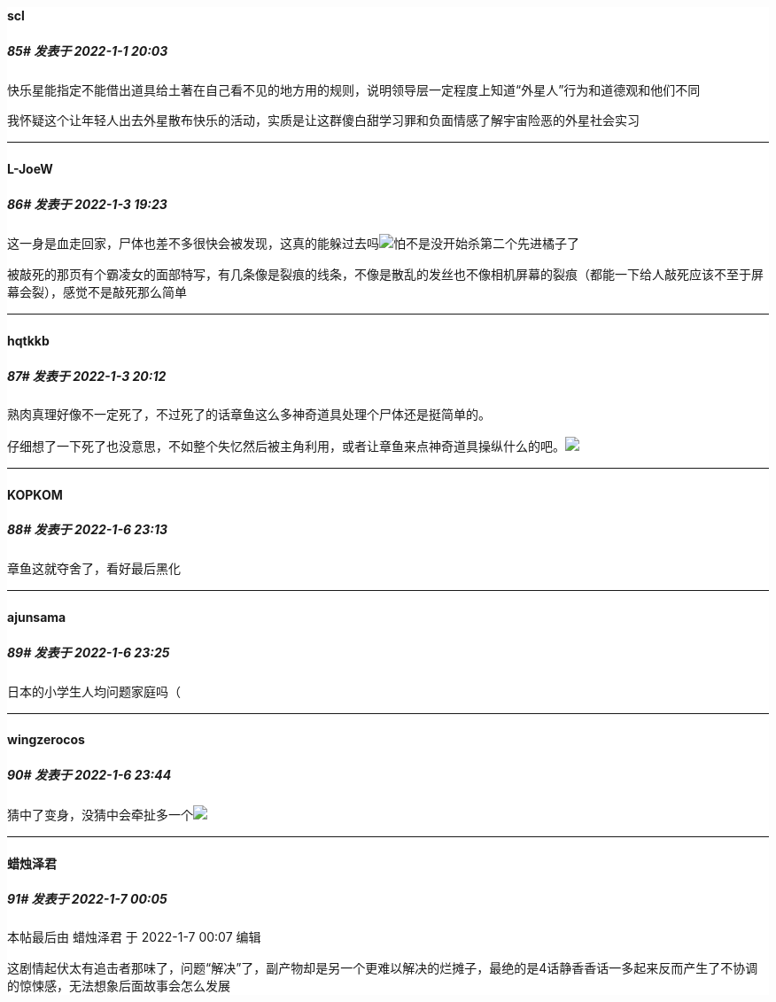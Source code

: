####  scl  
##### 85#       发表于 2022-1-1 20:03

快乐星能指定不能借出道具给土著在自己看不见的地方用的规则，说明领导层一定程度上知道“外星人”行为和道德观和他们不同

我怀疑这个让年轻人出去外星散布快乐的活动，实质是让这群傻白甜学习罪和负面情感了解宇宙险恶的外星社会实习

*****

####  L-JoeW  
##### 86#       发表于 2022-1-3 19:23

这一身是血走回家，尸体也差不多很快会被发现，这真的能躲过去吗<img src="https://static.saraba1st.com/image/smiley/face2017/001.png" referrerpolicy="no-referrer">怕不是没开始杀第二个先进橘子了

被敲死的那页有个霸凌女的面部特写，有几条像是裂痕的线条，不像是散乱的发丝也不像相机屏幕的裂痕（都能一下给人敲死应该不至于屏幕会裂），感觉不是敲死那么简单

*****

####  hqtkkb  
##### 87#       发表于 2022-1-3 20:12

熟肉真理好像不一定死了，不过死了的话章鱼这么多神奇道具处理个尸体还是挺简单的。

仔细想了一下死了也没意思，不如整个失忆然后被主角利用，或者让章鱼来点神奇道具操纵什么的吧。<img src="https://static.saraba1st.com/image/smiley/face2017/048.png" referrerpolicy="no-referrer">

*****

####  KOPKOM  
##### 88#       发表于 2022-1-6 23:13

章鱼这就夺舍了，看好最后黑化

*****

####  ajunsama  
##### 89#       发表于 2022-1-6 23:25

日本的小学生人均问题家庭吗（

*****

####  wingzerocos  
##### 90#       发表于 2022-1-6 23:44

猜中了变身，没猜中会牵扯多一个<img src="https://static.saraba1st.com/image/smiley/face2017/009.gif" referrerpolicy="no-referrer">

*****

####  蜡烛泽君  
##### 91#       发表于 2022-1-7 00:05

 本帖最后由 蜡烛泽君 于 2022-1-7 00:07 编辑 

这剧情起伏太有追击者那味了，问题“解决”了，副产物却是另一个更难以解决的烂摊子，最绝的是4话静香香话一多起来反而产生了不协调的惊悚感，无法想象后面故事会怎么发展
